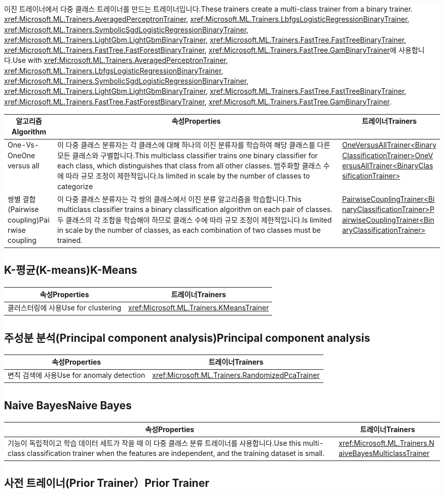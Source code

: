 <span data-ttu-id="c3ac6-183">이진 트레이너에서 다중 클래스 트레이너를 만드는 트레이너입니다.</span><span class="sxs-lookup"><span data-stu-id="c3ac6-183">These trainers create a multi-class trainer from a binary trainer.</span></span> <span data-ttu-id="c3ac6-184"><xref:Microsoft.ML.Trainers.AveragedPerceptronTrainer>, <xref:Microsoft.ML.Trainers.LbfgsLogisticRegressionBinaryTrainer>, <xref:Microsoft.ML.Trainers.SymbolicSgdLogisticRegressionBinaryTrainer>, <xref:Microsoft.ML.Trainers.LightGbm.LightGbmBinaryTrainer>, <xref:Microsoft.ML.Trainers.FastTree.FastTreeBinaryTrainer>, <xref:Microsoft.ML.Trainers.FastTree.FastForestBinaryTrainer>, <xref:Microsoft.ML.Trainers.FastTree.GamBinaryTrainer>에 사용합니다.</span><span class="sxs-lookup"><span data-stu-id="c3ac6-184">Use with <xref:Microsoft.ML.Trainers.AveragedPerceptronTrainer>, <xref:Microsoft.ML.Trainers.LbfgsLogisticRegressionBinaryTrainer>, <xref:Microsoft.ML.Trainers.SymbolicSgdLogisticRegressionBinaryTrainer>, <xref:Microsoft.ML.Trainers.LightGbm.LightGbmBinaryTrainer>, <xref:Microsoft.ML.Trainers.FastTree.FastTreeBinaryTrainer>, <xref:Microsoft.ML.Trainers.FastTree.FastForestBinaryTrainer>, <xref:Microsoft.ML.Trainers.FastTree.GamBinaryTrainer>.</span></span>

|<span data-ttu-id="c3ac6-185">알고리즘</span><span class="sxs-lookup"><span data-stu-id="c3ac6-185">Algorithm</span></span>|<span data-ttu-id="c3ac6-186">속성</span><span class="sxs-lookup"><span data-stu-id="c3ac6-186">Properties</span></span>|<span data-ttu-id="c3ac6-187">트레이너</span><span class="sxs-lookup"><span data-stu-id="c3ac6-187">Trainers</span></span>|
|---------|----------|--------|
|<span data-ttu-id="c3ac6-188">One-Vs-One</span><span class="sxs-lookup"><span data-stu-id="c3ac6-188">One versus all</span></span>|<span data-ttu-id="c3ac6-189">이 다중 클래스 분류자는 각 클래스에 대해 하나의 이진 분류자를 학습하여 해당 클래스를 다른 모든 클래스와 구별합니다.</span><span class="sxs-lookup"><span data-stu-id="c3ac6-189">This multiclass classifier trains one binary classifier for each class, which distinguishes that class from all other classes.</span></span> <span data-ttu-id="c3ac6-190">범주화할 클래스 수에 따라 규모 조정이 제한적입니다.</span><span class="sxs-lookup"><span data-stu-id="c3ac6-190">Is limited in scale by the number of classes to categorize</span></span>|[<span data-ttu-id="c3ac6-191">OneVersusAllTrainer\<BinaryClassificationTrainer></span><span class="sxs-lookup"><span data-stu-id="c3ac6-191">OneVersusAllTrainer\<BinaryClassificationTrainer></span></span>](xref:Microsoft.ML.Trainers.OneVersusAllTrainer) |
|<span data-ttu-id="c3ac6-192">쌍별 결합(Pairwise coupling)</span><span class="sxs-lookup"><span data-stu-id="c3ac6-192">Pairwise coupling</span></span>|<span data-ttu-id="c3ac6-193">이 다중 클래스 분류자는 각 쌍의 클래스에서 이진 분류 알고리즘을 학습합니다.</span><span class="sxs-lookup"><span data-stu-id="c3ac6-193">This multiclass classifier trains a binary classification algorithm on each pair of classes.</span></span> <span data-ttu-id="c3ac6-194">두 클래스의 각 조합을 학습해야 하므로 클래스 수에 따라 규모 조정이 제한적입니다.</span><span class="sxs-lookup"><span data-stu-id="c3ac6-194">Is limited in scale by the number of classes, as each combination of two classes must be trained.</span></span>|[<span data-ttu-id="c3ac6-195">PairwiseCouplingTrainer\<BinaryClassificationTrainer></span><span class="sxs-lookup"><span data-stu-id="c3ac6-195">PairwiseCouplingTrainer\<BinaryClassificationTrainer></span></span>](xref:Microsoft.ML.Trainers.PairwiseCouplingTrainer)|

## <a name="k-means"></a><span data-ttu-id="c3ac6-196">K-평균(K-means)</span><span class="sxs-lookup"><span data-stu-id="c3ac6-196">K-Means</span></span>

|<span data-ttu-id="c3ac6-197">속성</span><span class="sxs-lookup"><span data-stu-id="c3ac6-197">Properties</span></span>|<span data-ttu-id="c3ac6-198">트레이너</span><span class="sxs-lookup"><span data-stu-id="c3ac6-198">Trainers</span></span>|
|----------|--------|
|<span data-ttu-id="c3ac6-199">클러스터링에 사용</span><span class="sxs-lookup"><span data-stu-id="c3ac6-199">Use for clustering</span></span>|<xref:Microsoft.ML.Trainers.KMeansTrainer>|

## <a name="principal-component-analysis"></a><span data-ttu-id="c3ac6-200">주성분 분석(Principal component analysis)</span><span class="sxs-lookup"><span data-stu-id="c3ac6-200">Principal component analysis</span></span>

|<span data-ttu-id="c3ac6-201">속성</span><span class="sxs-lookup"><span data-stu-id="c3ac6-201">Properties</span></span>|<span data-ttu-id="c3ac6-202">트레이너</span><span class="sxs-lookup"><span data-stu-id="c3ac6-202">Trainers</span></span>|
|----------|--------|
|<span data-ttu-id="c3ac6-203">변칙 검색에 사용</span><span class="sxs-lookup"><span data-stu-id="c3ac6-203">Use for anomaly detection</span></span>|<xref:Microsoft.ML.Trainers.RandomizedPcaTrainer>|

## <a name="naive-bayes"></a><span data-ttu-id="c3ac6-204">Naive Bayes</span><span class="sxs-lookup"><span data-stu-id="c3ac6-204">Naive Bayes</span></span>

|<span data-ttu-id="c3ac6-205">속성</span><span class="sxs-lookup"><span data-stu-id="c3ac6-205">Properties</span></span>|<span data-ttu-id="c3ac6-206">트레이너</span><span class="sxs-lookup"><span data-stu-id="c3ac6-206">Trainers</span></span>|
|----------|--------|
|<span data-ttu-id="c3ac6-207">기능이 독립적이고 학습 데이터 세트가 작을 때 이 다중 클래스 분류 트레이너를 사용합니다.</span><span class="sxs-lookup"><span data-stu-id="c3ac6-207">Use this multi-class classification trainer when the features are independent, and the training dataset is small.</span></span>|<xref:Microsoft.ML.Trainers.NaiveBayesMulticlassTrainer>|

## <a name="prior-trainer"></a><span data-ttu-id="c3ac6-208">사전 트레이너(Prior Trainer）</span><span class="sxs-lookup"><span data-stu-id="c3ac6-208">Prior Trainer</span></span>

